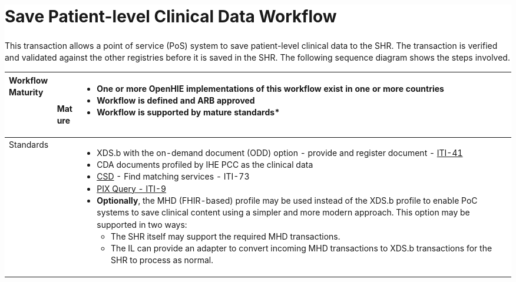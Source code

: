 # Save Patient-level Clinical Data Workflow

This transaction allows a point of service \(PoS\) system to save patient-level clinical data to the SHR. The transaction is verified and validated against the other registries before it is saved in the SHR. The following sequence diagram shows the steps involved.

<table>
  <thead>
    <tr>
      <th style="text-align:left"><b>Workflow Maturity</b>
      </th>
      <th style="text-align:left">
        <p>
          <img src="https://lh5.googleusercontent.com/Vp6XBRGu-U_Dmd5EKNpCZvEEum0CxOcHOj9NgHh8UMMNLMlXHmLcUE_YWueDRr4uqWLzpPfzSBLJ2k33XQIelLypjQ4wyrD17-t33GtLa8fFxW9AYDvXhiJmBl4VaLgKDg"
          alt/>
        </p>
        <p><b>   Mature</b>
        </p>
      </th>
      <th style="text-align:left">
        <p></p>
        <ul>
          <li><b>One or more OpenHIE implementations of this workflow exist in one or more countries</b>
          </li>
          <li><b>Workflow is defined and ARB approved</b>
          </li>
          <li><b>Workflow is supported by mature standards*</b>
          </li>
        </ul>
      </th>
    </tr>
  </thead>
  <tbody>
    <tr>
      <td style="text-align:left">Standards</td>
      <td style="text-align:left"></td>
      <td style="text-align:left">
        <p></p>
        <ul>
          <li>XDS.b with the on-demand document (ODD) option - provide and register
            document - <a href="https://www.ihe.net/uploadedFiles/Documents/ITI/IHE_ITI_TF_Vol2b.pdf">ITI-41</a>
          </li>
          <li>CDA documents profiled by IHE PCC as the clinical data</li>
          <li><a href="https://www.ihe.net/uploadedFiles/Documents/ITI/IHE_ITI_Suppl_CSD.pdf">CSD</a> -
            Find matching services - ITI-73</li>
          <li><a href="https://www.ihe.net/uploadedFiles/Documents/ITI/IHE_ITI_TF_Vol2a.pdf">PIX Query - ITI-9</a>
          </li>
          <li><b>Optionally</b>, the MHD (FHIR-based) profile may be used instead of
            the XDS.b profile to enable PoC systems to save clinical content using
            a simpler and more modern approach. This option may be supported in two
            ways:
            <ul>
              <li>The SHR itself may support the required MHD transactions.</li>
              <li>The IL can provide an adapter to convert incoming MHD transactions to
                XDS.b transactions for the SHR to process as normal.</li>
            </ul>
          </li>
        </ul>
      </td>
    </tr>